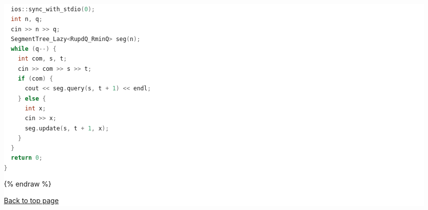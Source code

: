 ```cpp
  ios::sync_with_stdio(0);
  int n, q;
  cin >> n >> q;
  SegmentTree_Lazy<RupdQ_RminQ> seg(n);
  while (q--) {
    int com, s, t;
    cin >> com >> s >> t;
    if (com) {
      cout << seg.query(s, t + 1) << endl;
    } else {
      int x;
      cin >> x;
      seg.update(s, t + 1, x);
    }
  }
  return 0;
}

```
{% endraw %}

<a href="../../../index.html">Back to top page</a>

